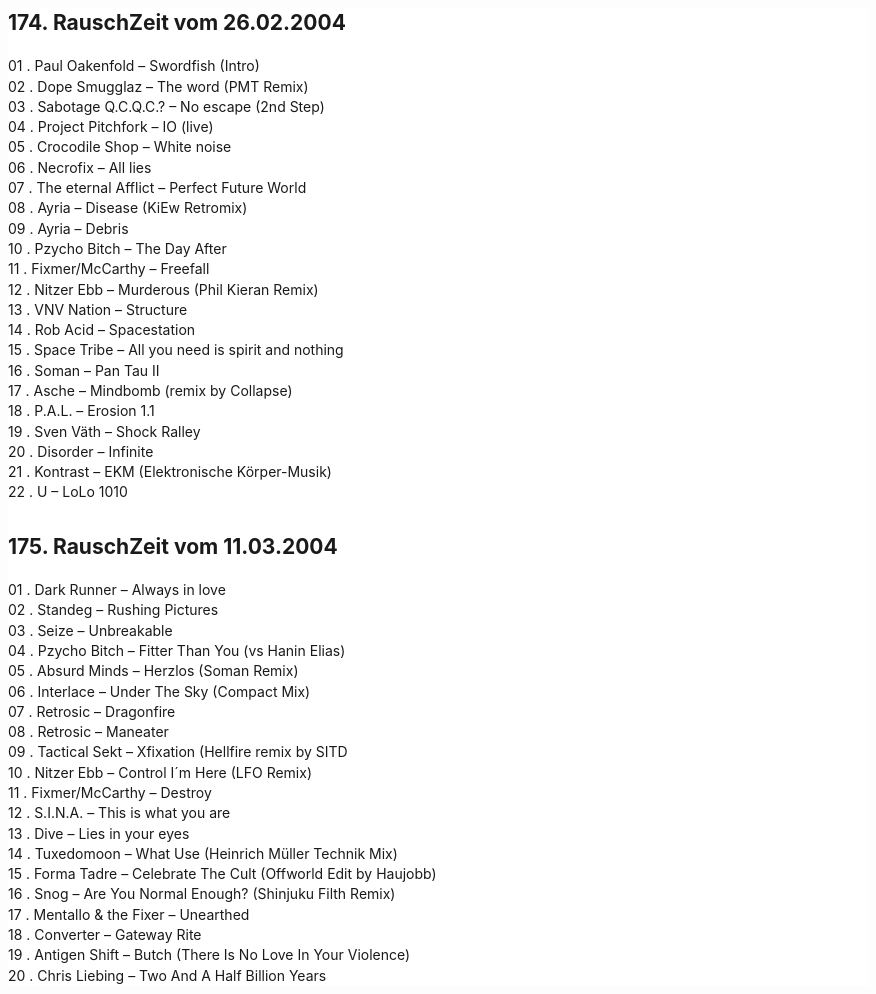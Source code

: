 ## 174. RauschZeit vom 26.02.2004

<p>01 . Paul Oakenfold – Swordfish (Intro)<br />
02 . Dope Smugglaz – The word (PMT Remix)<br />
03 . Sabotage Q.C.Q.C.? – No escape (2nd Step)<br />
04 . Project Pitchfork – IO (live)<br />
05 . Crocodile Shop – White noise<br />
06 . Necrofix – All lies<br />
07 . The eternal Afflict – Perfect Future World<br />
08 . Ayria – Disease (KiEw Retromix)<br />
09 . Ayria – Debris<br />
10 . Pzycho Bitch – The Day After<br />
11 . Fixmer/McCarthy – Freefall<br />
12 . Nitzer Ebb – Murderous (Phil Kieran Remix)<br />
13 . VNV Nation – Structure<br />
14 . Rob Acid – Spacestation<br />
15 . Space Tribe – All you need is spirit and nothing<br />
16 . Soman – Pan Tau II<br />
17 . Asche – Mindbomb (remix by Collapse)<br />
18 . P.A.L. – Erosion 1.1<br />
19 . Sven Väth – Shock Ralley<br />
20 . Disorder – Infinite<br />
21 . Kontrast – EKM (Elektronische Körper-Musik)<br />
22 . U – LoLo 1010</p>


<a id="1507"></a>

## 175. RauschZeit vom 11.03.2004

<p>01 . Dark Runner – Always in love<br />
02 . Standeg – Rushing Pictures<br />
03 . Seize – Unbreakable<br />
04 . Pzycho Bitch – Fitter Than You (vs Hanin Elias)<br />
05 . Absurd Minds – Herzlos (Soman Remix)<br />
06 . Interlace – Under The Sky (Compact Mix)<br />
07 . Retrosic – Dragonfire<br />
08 . Retrosic – Maneater<br />
09 . Tactical Sekt – Xfixation (Hellfire remix by SITD<br />
10 . Nitzer Ebb – Control I´m Here (LFO Remix)<br />
11 . Fixmer/McCarthy – Destroy<br />
12 . S.I.N.A. – This is what you are<br />
13 . Dive – Lies in your eyes<br />
14 . Tuxedomoon – What Use (Heinrich Müller Technik Mix)<br />
15 . Forma Tadre – Celebrate The Cult (Offworld Edit by Haujobb)<br />
16 . Snog – Are You Normal Enough? (Shinjuku Filth Remix)<br />
17 . Mentallo &amp; the Fixer – Unearthed<br />
18 . Converter – Gateway Rite<br />
19 . Antigen Shift – Butch (There Is No Love In Your Violence)<br />
20 . Chris Liebing – Two And A Half Billion Years</p>


